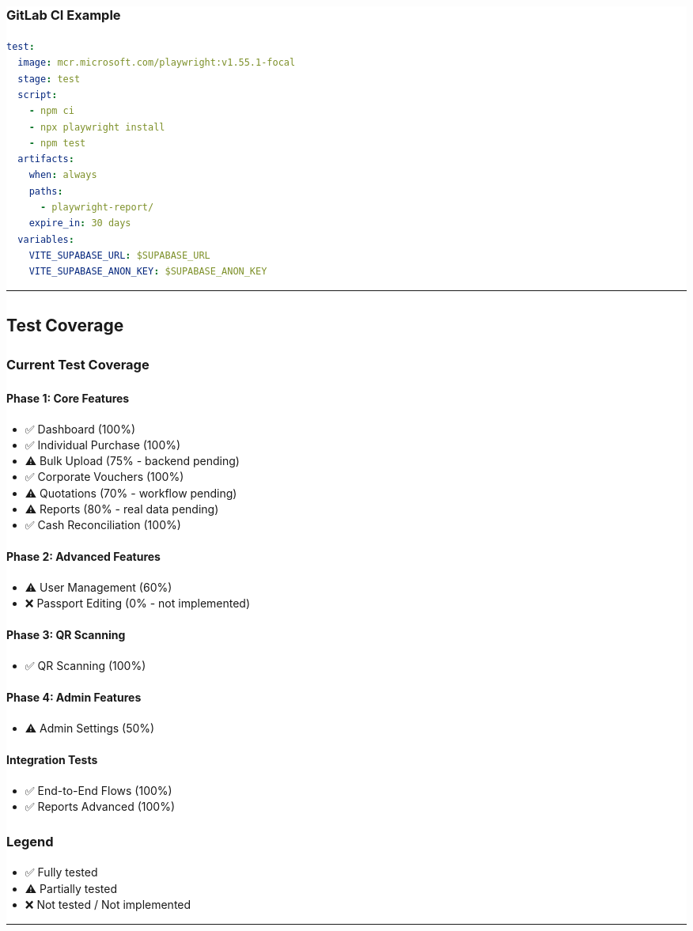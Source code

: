 ### GitLab CI Example

```yaml
test:
  image: mcr.microsoft.com/playwright:v1.55.1-focal
  stage: test
  script:
    - npm ci
    - npx playwright install
    - npm test
  artifacts:
    when: always
    paths:
      - playwright-report/
    expire_in: 30 days
  variables:
    VITE_SUPABASE_URL: $SUPABASE_URL
    VITE_SUPABASE_ANON_KEY: $SUPABASE_ANON_KEY
```

---

## Test Coverage

### Current Test Coverage

#### Phase 1: Core Features
- ✅ Dashboard (100%)
- ✅ Individual Purchase (100%)
- ⚠️ Bulk Upload (75% - backend pending)
- ✅ Corporate Vouchers (100%)
- ⚠️ Quotations (70% - workflow pending)
- ⚠️ Reports (80% - real data pending)
- ✅ Cash Reconciliation (100%)

#### Phase 2: Advanced Features
- ⚠️ User Management (60%)
- ❌ Passport Editing (0% - not implemented)

#### Phase 3: QR Scanning
- ✅ QR Scanning (100%)

#### Phase 4: Admin Features
- ⚠️ Admin Settings (50%)

#### Integration Tests
- ✅ End-to-End Flows (100%)
- ✅ Reports Advanced (100%)

### Legend
- ✅ Fully tested
- ⚠️ Partially tested
- ❌ Not tested / Not implemented

---